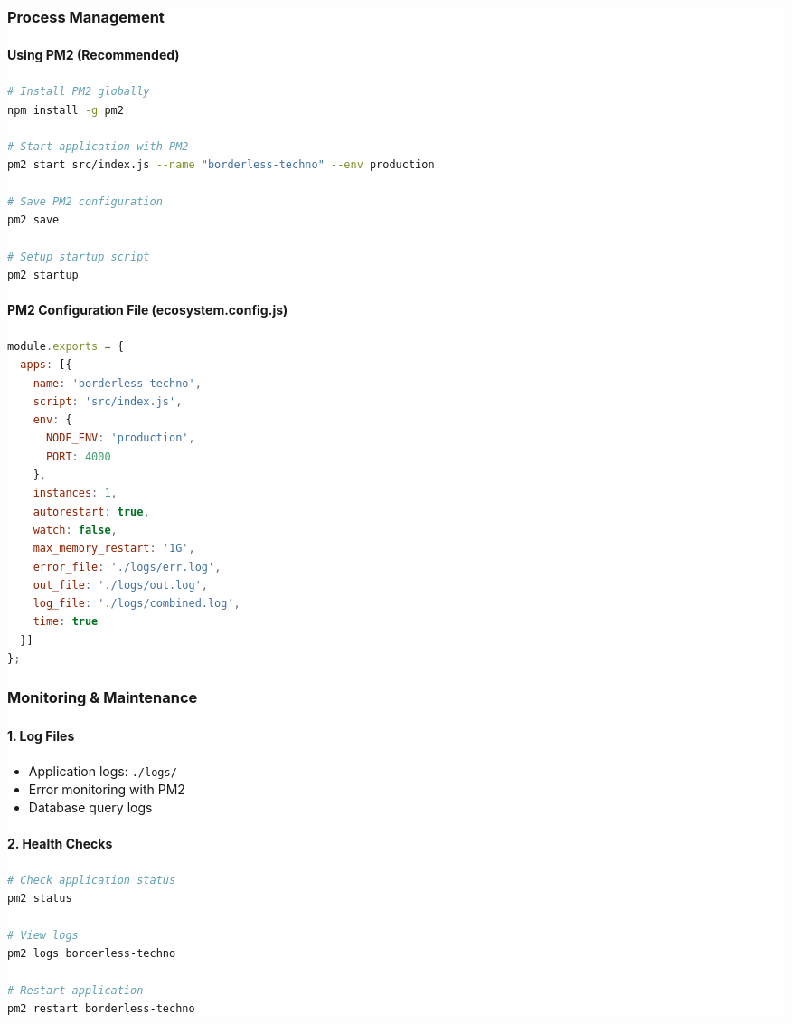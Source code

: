 ### Process Management

#### Using PM2 (Recommended)
```bash
# Install PM2 globally
npm install -g pm2

# Start application with PM2
pm2 start src/index.js --name "borderless-techno" --env production

# Save PM2 configuration
pm2 save

# Setup startup script
pm2 startup
```

#### PM2 Configuration File (ecosystem.config.js)
```javascript
module.exports = {
  apps: [{
    name: 'borderless-techno',
    script: 'src/index.js',
    env: {
      NODE_ENV: 'production',
      PORT: 4000
    },
    instances: 1,
    autorestart: true,
    watch: false,
    max_memory_restart: '1G',
    error_file: './logs/err.log',
    out_file: './logs/out.log',
    log_file: './logs/combined.log',
    time: true
  }]
};
```

### Monitoring & Maintenance

#### 1. Log Files
- Application logs: `./logs/`
- Error monitoring with PM2
- Database query logs

#### 2. Health Checks
```bash
# Check application status
pm2 status

# View logs
pm2 logs borderless-techno

# Restart application
pm2 restart borderless-techno
```

